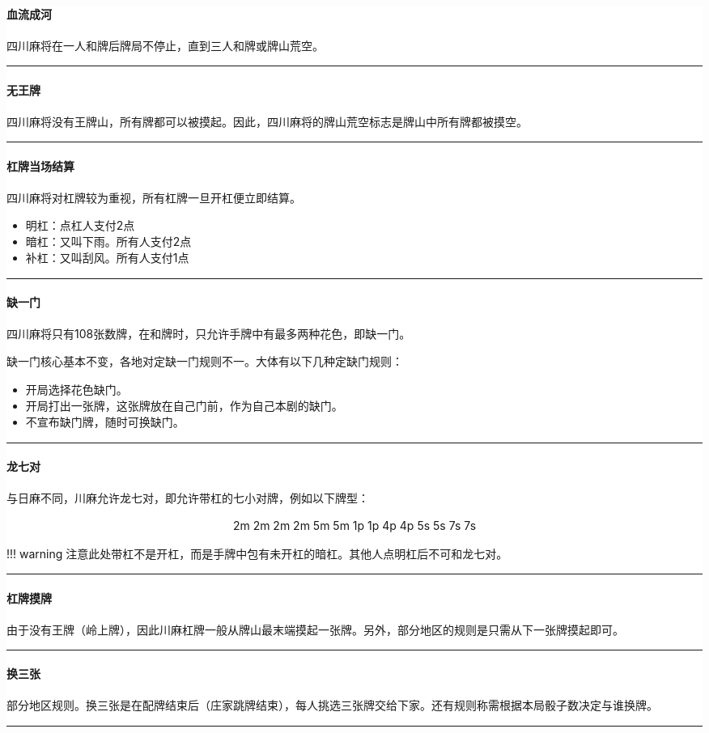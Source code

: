 
#### 血流成河

四川麻将在一人和牌后牌局不停止，直到三人和牌或牌山荒空。

---

#### 无王牌

四川麻将没有王牌山，所有牌都可以被摸起。因此，四川麻将的牌山荒空标志是牌山中所有牌都被摸空。

---

#### 杠牌当场结算

四川麻将对杠牌较为重视，所有杠牌一旦开杠便立即结算。  

- 明杠：点杠人支付2点  
- 暗杠：又叫下雨。所有人支付2点  
- 补杠：又叫刮风。所有人支付1点  

---

#### 缺一门

四川麻将只有108张数牌，在和牌时，只允许手牌中有最多两种花色，即缺一门。  

缺一门核心基本不变，各地对定缺一门规则不一。大体有以下几种定缺门规则：

- 开局选择花色缺门。  
- 开局打出一张牌，这张牌放在自己门前，作为自己本剧的缺门。
- 不宣布缺门牌，随时可换缺门。

---

#### 龙七对

与日麻不同，川麻允许龙七对，即允许带杠的七小对牌，例如以下牌型：
<center>

2m 2m 2m 2m 5m 5m 1p 1p 4p 4p 5s 5s 7s 7s

</center>

!!! warning
    注意此处带杠不是开杠，而是手牌中包有未开杠的暗杠。其他人点明杠后不可和龙七对。

---

#### 杠牌摸牌

由于没有王牌（岭上牌），因此川麻杠牌一般从牌山最末端摸起一张牌。另外，部分地区的规则是只需从下一张牌摸起即可。  

---

#### 换三张

部分地区规则。换三张是在配牌结束后（庄家跳牌结束），每人挑选三张牌交给下家。还有规则称需根据本局骰子数决定与谁换牌。  

---